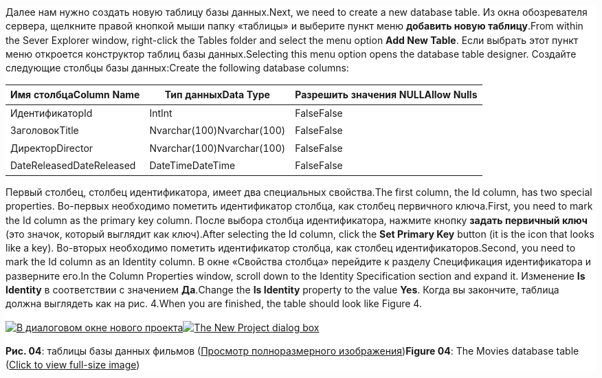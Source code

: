 
<span data-ttu-id="05877-178">Далее нам нужно создать новую таблицу базы данных.</span><span class="sxs-lookup"><span data-stu-id="05877-178">Next, we need to create a new database table.</span></span> <span data-ttu-id="05877-179">Из окна обозревателя сервера, щелкните правой кнопкой мыши папку «таблицы» и выберите пункт меню **добавить новую таблицу**.</span><span class="sxs-lookup"><span data-stu-id="05877-179">From within the Sever Explorer window, right-click the Tables folder and select the menu option **Add New Table**.</span></span> <span data-ttu-id="05877-180">Если выбрать этот пункт меню откроется конструктор таблиц базы данных.</span><span class="sxs-lookup"><span data-stu-id="05877-180">Selecting this menu option opens the database table designer.</span></span> <span data-ttu-id="05877-181">Создайте следующие столбцы базы данных:</span><span class="sxs-lookup"><span data-stu-id="05877-181">Create the following database columns:</span></span>

<a id="0.1_table01"></a>


| <span data-ttu-id="05877-182">**Имя столбца**</span><span class="sxs-lookup"><span data-stu-id="05877-182">**Column Name**</span></span> | <span data-ttu-id="05877-183">**Тип данных**</span><span class="sxs-lookup"><span data-stu-id="05877-183">**Data Type**</span></span> | <span data-ttu-id="05877-184">**Разрешить значения NULL**</span><span class="sxs-lookup"><span data-stu-id="05877-184">**Allow Nulls**</span></span> |
| --- | --- | --- |
| <span data-ttu-id="05877-185">Идентификатор</span><span class="sxs-lookup"><span data-stu-id="05877-185">Id</span></span> | <span data-ttu-id="05877-186">Int</span><span class="sxs-lookup"><span data-stu-id="05877-186">Int</span></span> | <span data-ttu-id="05877-187">False</span><span class="sxs-lookup"><span data-stu-id="05877-187">False</span></span> |
| <span data-ttu-id="05877-188">Заголовок</span><span class="sxs-lookup"><span data-stu-id="05877-188">Title</span></span> | <span data-ttu-id="05877-189">Nvarchar(100)</span><span class="sxs-lookup"><span data-stu-id="05877-189">Nvarchar(100)</span></span> | <span data-ttu-id="05877-190">False</span><span class="sxs-lookup"><span data-stu-id="05877-190">False</span></span> |
| <span data-ttu-id="05877-191">Директор</span><span class="sxs-lookup"><span data-stu-id="05877-191">Director</span></span> | <span data-ttu-id="05877-192">Nvarchar(100)</span><span class="sxs-lookup"><span data-stu-id="05877-192">Nvarchar(100)</span></span> | <span data-ttu-id="05877-193">False</span><span class="sxs-lookup"><span data-stu-id="05877-193">False</span></span> |
| <span data-ttu-id="05877-194">DateReleased</span><span class="sxs-lookup"><span data-stu-id="05877-194">DateReleased</span></span> | <span data-ttu-id="05877-195">DateTime</span><span class="sxs-lookup"><span data-stu-id="05877-195">DateTime</span></span> | <span data-ttu-id="05877-196">False</span><span class="sxs-lookup"><span data-stu-id="05877-196">False</span></span> |


<span data-ttu-id="05877-197">Первый столбец, столбец идентификатора, имеет два специальных свойства.</span><span class="sxs-lookup"><span data-stu-id="05877-197">The first column, the Id column, has two special properties.</span></span> <span data-ttu-id="05877-198">Во-первых необходимо пометить идентификатор столбца, как столбец первичного ключа.</span><span class="sxs-lookup"><span data-stu-id="05877-198">First, you need to mark the Id column as the primary key column.</span></span> <span data-ttu-id="05877-199">После выбора столбца идентификатора, нажмите кнопку **задать первичный ключ** (это значок, который выглядит как ключ).</span><span class="sxs-lookup"><span data-stu-id="05877-199">After selecting the Id column, click the **Set Primary Key** button (it is the icon that looks like a key).</span></span> <span data-ttu-id="05877-200">Во-вторых необходимо пометить идентификатор столбца, как столбец идентификаторов.</span><span class="sxs-lookup"><span data-stu-id="05877-200">Second, you need to mark the Id column as an Identity column.</span></span> <span data-ttu-id="05877-201">В окне «Свойства столбца» перейдите к разделу Спецификация идентификатора и разверните его.</span><span class="sxs-lookup"><span data-stu-id="05877-201">In the Column Properties window, scroll down to the Identity Specification section and expand it.</span></span> <span data-ttu-id="05877-202">Изменение **Is Identity** в соответствии с значением **Да**.</span><span class="sxs-lookup"><span data-stu-id="05877-202">Change the **Is Identity** property to the value **Yes**.</span></span> <span data-ttu-id="05877-203">Когда вы закончите, таблица должна выглядеть как на рис. 4.</span><span class="sxs-lookup"><span data-stu-id="05877-203">When you are finished, the table should look like Figure 4.</span></span>


<span data-ttu-id="05877-204">[![В диалоговом окне нового проекта](create-a-movie-database-application-in-15-minutes-with-asp-net-mvc-cs/_static/image4.jpg)](create-a-movie-database-application-in-15-minutes-with-asp-net-mvc-cs/_static/image7.png)</span><span class="sxs-lookup"><span data-stu-id="05877-204">[![The New Project dialog box](create-a-movie-database-application-in-15-minutes-with-asp-net-mvc-cs/_static/image4.jpg)](create-a-movie-database-application-in-15-minutes-with-asp-net-mvc-cs/_static/image7.png)</span></span>

<span data-ttu-id="05877-205">**Рис. 04**: таблицы базы данных фильмов ([Просмотр полноразмерного изображения](create-a-movie-database-application-in-15-minutes-with-asp-net-mvc-cs/_static/image8.png))</span><span class="sxs-lookup"><span data-stu-id="05877-205">**Figure 04**: The Movies database table ([Click to view full-size image](create-a-movie-database-application-in-15-minutes-with-asp-net-mvc-cs/_static/image8.png))</span></span>
